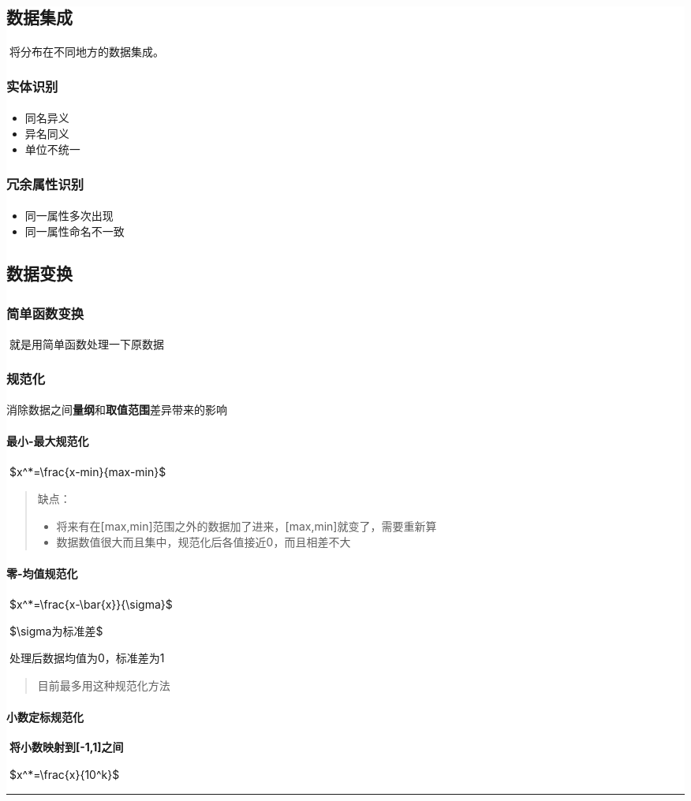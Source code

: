 
## 数据集成

​	将分布在不同地方的数据集成。

### 实体识别

+ 同名异义
+ 异名同义
+ 单位不统一

### 冗余属性识别

+ 同一属性多次出现
+ 同一属性命名不一致

## 数据变换

### 简单函数变换

​	就是用简单函数处理一下原数据

### 规范化

​	消除数据之间**量纲**和**取值范围**差异带来的影响

#### 最小-最大规范化

​	$x^*=\frac{x-min}{max-min}$

>
>
>缺点：
>
>+ 将来有在[max,min]范围之外的数据加了进来，[max,min]就变了，需要重新算
>+ 数据数值很大而且集中，规范化后各值接近0，而且相差不大

#### 零-均值规范化

​	$x^*=\frac{x-\bar{x}}{\sigma}$

​	$\sigma为标准差$

​	处理后数据均值为0，标准差为1

>
>
>目前最多用这种规范化方法

#### 小数定标规范化

​	**将小数映射到[-1,1]之间**

​	$x^*=\frac{x}{10^k}$

---